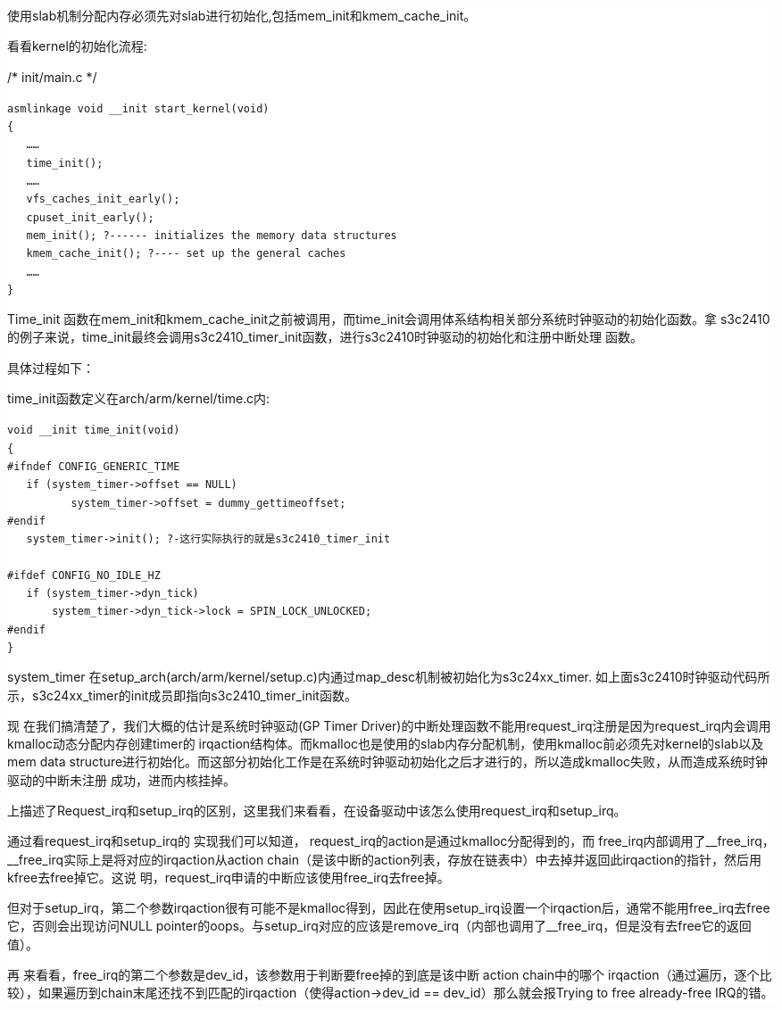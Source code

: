 使用slab机制分配内存必须先对slab进行初始化,包括mem\_init和kmem\_cache\_init。

看看kernel的初始化流程:

/* init/main.c */

	asmlinkage void __init start_kernel(void)
	{
       ……
       time_init();
       ……
       vfs_caches_init_early();
       cpuset_init_early();
       mem_init(); ?------ initializes the memory data structures
       kmem_cache_init(); ?---- set up the general caches
       ……
	}

Time\_init 函数在mem\_init和kmem\_cache\_init之前被调用，而time\_init会调用体系结构相关部分系统时钟驱动的初始化函数。拿 s3c2410的例子来说，time\_init最终会调用s3c2410\_timer_init函数，进行s3c2410时钟驱动的初始化和注册中断处理 函数。

具体过程如下：

time_init函数定义在arch/arm/kernel/time.c内:

	void __init time_init(void)
	{
	#ifndef CONFIG_GENERIC_TIME
       if (system_timer->offset == NULL)
              system_timer->offset = dummy_gettimeoffset;
	#endif
       system_timer->init(); ?-这行实际执行的就是s3c2410_timer_init

	#ifdef CONFIG_NO_IDLE_HZ
       if (system_timer->dyn_tick)
           system_timer->dyn_tick->lock = SPIN_LOCK_UNLOCKED;
	#endif
	}

system\_timer 在setup\_arch(arch/arm/kernel/setup.c)内通过map\_desc机制被初始化为s3c24xx\_timer. 如上面s3c2410时钟驱动代码所示，s3c24xx\_timer的init成员即指向s3c2410\_timer\_init函数。

现 在我们搞清楚了，我们大概的估计是系统时钟驱动(GP Timer Driver)的中断处理函数不能用request\_irq注册是因为request_irq内会调用kmalloc动态分配内存创建timer的 irqaction结构体。而kmalloc也是使用的slab内存分配机制，使用kmalloc前必须先对kernel的slab以及mem data structure进行初始化。而这部分初始化工作是在系统时钟驱动初始化之后才进行的，所以造成kmalloc失败，从而造成系统时钟驱动的中断未注册 成功，进而内核挂掉。

上描述了Request\_irq和setup\_irq的区别，这里我们来看看，在设备驱动中该怎么使用request\_irq和setup_irq。

通过看request\_irq和setup\_irq的 实现我们可以知道， request\_irq的action是通过kmalloc分配得到的，而 free\_irq内部调用了\_\_free\_irq，\_\_free\_irq实际上是将对应的irqaction从action chain（是该中断的action列表，存放在链表中）中去掉并返回此irqaction的指针，然后用kfree去free掉它。这说 明，request\_irq申请的中断应该使用free_irq去free掉。

但对于setup\_irq，第二个参数irqaction很有可能不是kmalloc得到，因此在使用setup\_irq设置一个irqaction后，通常不能用free\_irq去free它，否则会出现访问NULL pointer的oops。与setup\_irq对应的应该是remove\_irq（内部也调用了\_\_free\_irq，但是没有去free它的返回值）。

 

再 来看看，free\_irq的第二个参数是dev\_id，该参数用于判断要free掉的到底是该中断  action chain中的哪个  irqaction（通过遍历，逐个比较），如果遍历到chain末尾还找不到匹配的irqaction（使得action->dev\_id == dev\_id）那么就会报Trying to free already-free IRQ的错。
